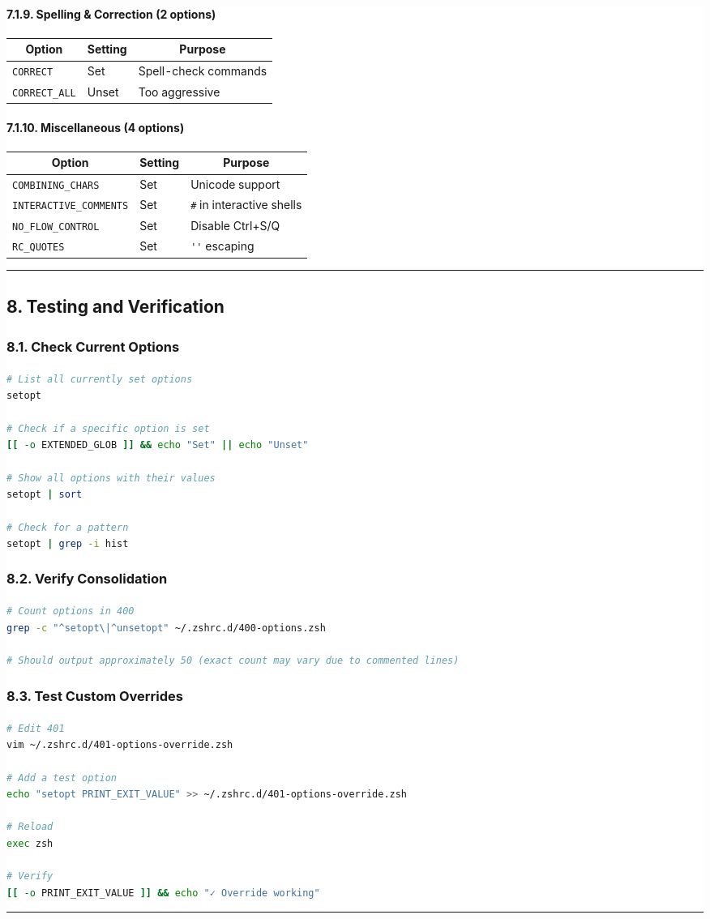 #### 7.1.9. **Spelling & Correction (2 options)**

| Option | Setting | Purpose |
|--------|---------|---------|
| `CORRECT` | Set | Spell-check commands |
| `CORRECT_ALL` | Unset | Too aggressive |

#### 7.1.10. **Miscellaneous (4 options)**

| Option | Setting | Purpose |
|--------|---------|---------|
| `COMBINING_CHARS` | Set | Unicode support |
| `INTERACTIVE_COMMENTS` | Set | `#` in interactive shells |
| `NO_FLOW_CONTROL` | Set | Disable Ctrl+S/Q |
| `RC_QUOTES` | Set | `''` escaping |

---

## 8. Testing and Verification

### 8.1. Check Current Options

```bash
# List all currently set options
setopt

# Check if a specific option is set
[[ -o EXTENDED_GLOB ]] && echo "Set" || echo "Unset"

# Show all options with their values
setopt | sort

# Check for a pattern
setopt | grep -i hist
```

### 8.2. Verify Consolidation

```bash
# Count options in 400
grep -c "^setopt\|^unsetopt" ~/.zshrc.d/400-options.zsh

# Should output approximately 50 (exact count may vary due to commented lines)
```

### 8.3. Test Custom Overrides

```bash
# Edit 401
vim ~/.zshrc.d/401-options-override.zsh

# Add a test option
echo "setopt PRINT_EXIT_VALUE" >> ~/.zshrc.d/401-options-override.zsh

# Reload
exec zsh

# Verify
[[ -o PRINT_EXIT_VALUE ]] && echo "✓ Override working"
```

---